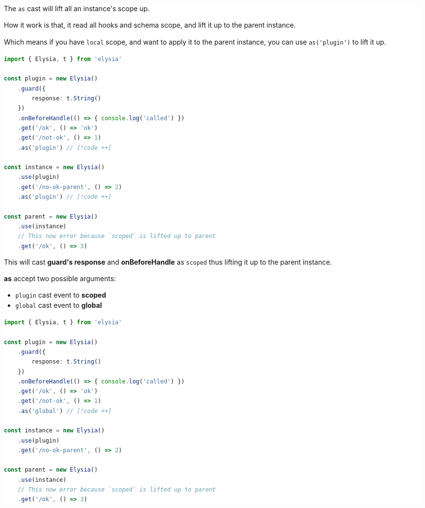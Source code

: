 The `as` cast will lift all an instance's scope up.

How it work is that, it read all hooks and schema scope, and lift it up to the parent instance.

Which means if you have `local` scope, and want to apply it to the parent instance, you can use `as('plugin')` to lift it up.
```typescript
import { Elysia, t } from 'elysia'

const plugin = new Elysia()
	.guard({
		response: t.String()
	})
	.onBeforeHandle(() => { console.log('called') })
	.get('/ok', () => 'ok')
	.get('/not-ok', () => 1)
	.as('plugin') // [!code ++]

const instance = new Elysia()
	.use(plugin)
	.get('/no-ok-parent', () => 2)
	.as('plugin') // [!code ++]

const parent = new Elysia()
	.use(instance)
	// This now error because `scoped` is lifted up to parent
	.get('/ok', () => 3)
```

This will cast **guard's response** and **onBeforeHandle** as `scoped` thus lifting it up to the parent instance.

**as** accept two possible arguments:
- `plugin` cast event to **scoped**
- `global` cast event to **global**

```typescript
import { Elysia, t } from 'elysia'

const plugin = new Elysia()
	.guard({
		response: t.String()
	})
	.onBeforeHandle(() => { console.log('called') })
	.get('/ok', () => 'ok')
	.get('/not-ok', () => 1)
	.as('global') // [!code ++]

const instance = new Elysia()
	.use(plugin)
	.get('/no-ok-parent', () => 2)

const parent = new Elysia()
	.use(instance)
	// This now error because `scoped` is lifted up to parent
	.get('/ok', () => 3)
```
